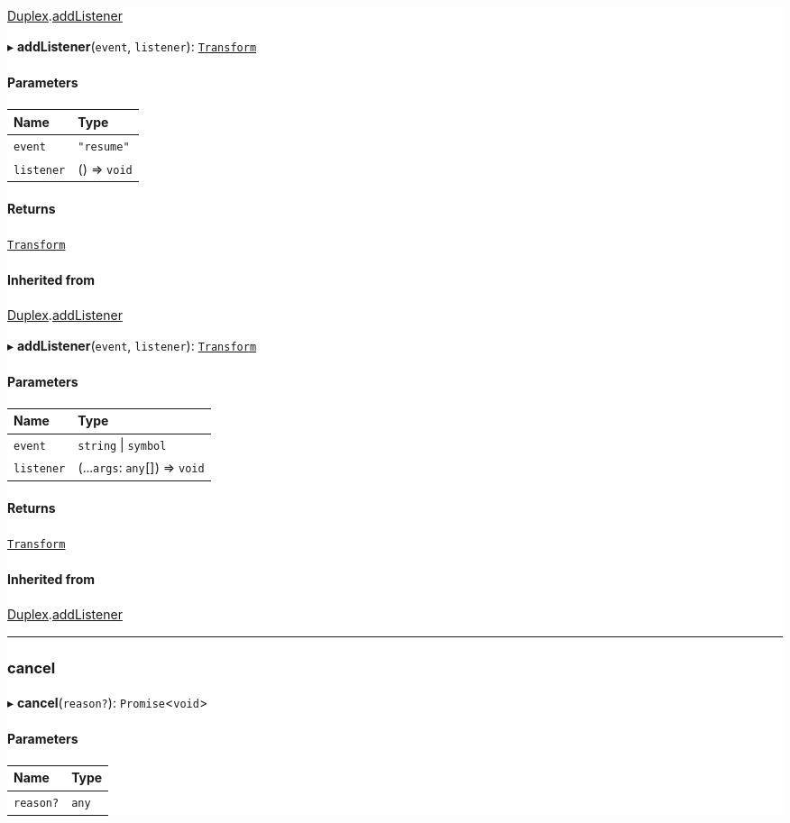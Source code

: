 [Duplex](https://oven-sh.github.io/bun-types/classes/stream_.Duplex.md).[addListener](https://oven-sh.github.io/bun-types/classes/stream_.Duplex.md#addlistener)

▸ **addListener**(`event`, `listener`): [`Transform`](https://oven-sh.github.io/bun-types/classes/stream_.Transform.md)

#### Parameters

| Name | Type |
| :------ | :------ |
| `event` | ``"resume"`` |
| `listener` | () => `void` |

#### Returns

[`Transform`](https://oven-sh.github.io/bun-types/classes/stream_.Transform.md)

#### Inherited from

[Duplex](https://oven-sh.github.io/bun-types/classes/stream_.Duplex.md).[addListener](https://oven-sh.github.io/bun-types/classes/stream_.Duplex.md#addlistener)

▸ **addListener**(`event`, `listener`): [`Transform`](https://oven-sh.github.io/bun-types/classes/stream_.Transform.md)

#### Parameters

| Name | Type |
| :------ | :------ |
| `event` | `string` \| `symbol` |
| `listener` | (...`args`: `any`[]) => `void` |

#### Returns

[`Transform`](https://oven-sh.github.io/bun-types/classes/stream_.Transform.md)

#### Inherited from

[Duplex](https://oven-sh.github.io/bun-types/classes/stream_.Duplex.md).[addListener](https://oven-sh.github.io/bun-types/classes/stream_.Duplex.md#addlistener)

___

### cancel

▸ **cancel**(`reason?`): `Promise`<`void`\>

#### Parameters

| Name | Type |
| :------ | :------ |
| `reason?` | `any` |
